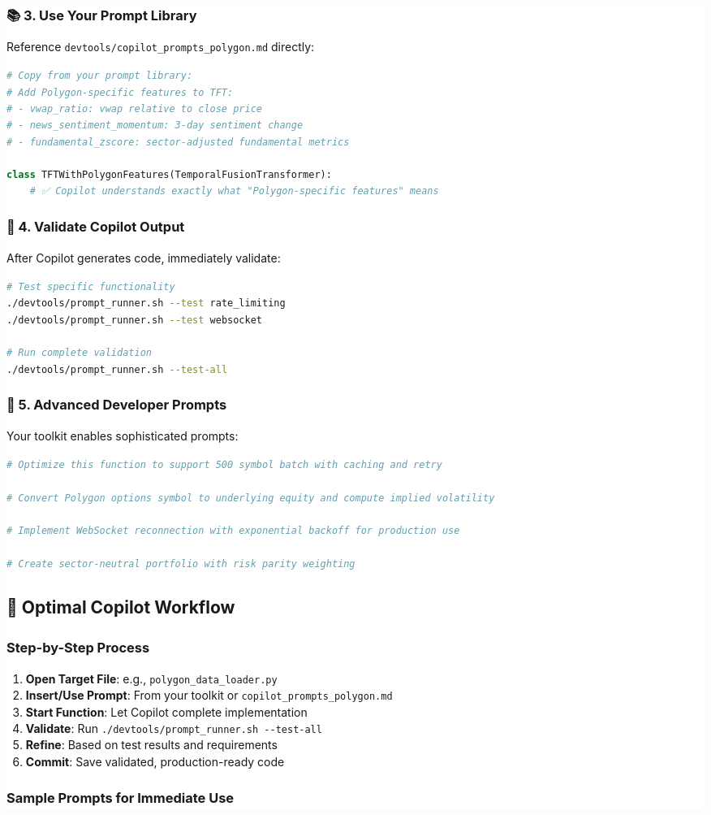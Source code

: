 ### 📚 3. Use Your Prompt Library

Reference `devtools/copilot_prompts_polygon.md` directly:

```python
# Copy from your prompt library:
# Add Polygon-specific features to TFT:
# - vwap_ratio: vwap relative to close price
# - news_sentiment_momentum: 3-day sentiment change
# - fundamental_zscore: sector-adjusted fundamental metrics

class TFTWithPolygonFeatures(TemporalFusionTransformer):
    # ✅ Copilot understands exactly what "Polygon-specific features" means
```

### 🧪 4. Validate Copilot Output

After Copilot generates code, immediately validate:

```bash
# Test specific functionality
./devtools/prompt_runner.sh --test rate_limiting
./devtools/prompt_runner.sh --test websocket

# Run complete validation
./devtools/prompt_runner.sh --test-all
```

### 🚀 5. Advanced Developer Prompts

Your toolkit enables sophisticated prompts:

```python
# Optimize this function to support 500 symbol batch with caching and retry

# Convert Polygon options symbol to underlying equity and compute implied volatility

# Implement WebSocket reconnection with exponential backoff for production use

# Create sector-neutral portfolio with risk parity weighting
```

## 🎯 Optimal Copilot Workflow

### **Step-by-Step Process**

1. **Open Target File**: e.g., `polygon_data_loader.py`
2. **Insert/Use Prompt**: From your toolkit or `copilot_prompts_polygon.md`
3. **Start Function**: Let Copilot complete implementation
4. **Validate**: Run `./devtools/prompt_runner.sh --test-all`
5. **Refine**: Based on test results and requirements
6. **Commit**: Save validated, production-ready code

### **Sample Prompts for Immediate Use**
